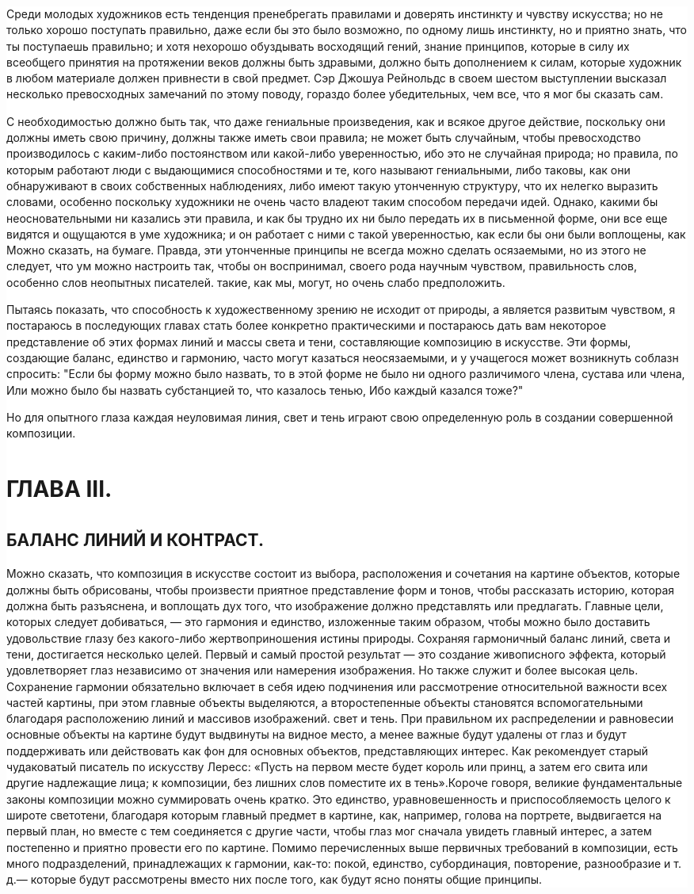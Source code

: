 Среди молодых художников есть тенденция пренебрегать правилами и доверять инстинкту и чувству искусства; но не только хорошо поступать правильно, даже если бы это было возможно, по одному лишь инстинкту, но и приятно знать, что ты поступаешь правильно; и хотя нехорошо обуздывать восходящий гений, знание принципов, которые в силу их всеобщего принятия на протяжении веков должны быть здравыми, должно быть дополнением к силам, которые художник в любом материале должен привнести в свой предмет. Сэр Джошуа Рейнольдс в своем шестом выступлении высказал несколько превосходных замечаний по этому поводу, гораздо более убедительных, чем все, что я мог бы сказать сам.

С необходимостью должно быть так, что даже гениальные произведения, как и всякое другое действие, поскольку они должны иметь свою причину, должны также иметь свои правила; не может быть случайным, чтобы превосходство производилось с каким-либо постоянством или какой-либо уверенностью, ибо это не случайная природа; но правила, по которым работают люди с выдающимися способностями и те, кого называют гениальными, либо таковы, как они обнаруживают в своих собственных наблюдениях, либо имеют такую ​​утонченную структуру, что их нелегко выразить словами, особенно поскольку художники не очень часто владеют таким способом передачи идей. Однако, какими бы неосновательными ни казались эти правила, и как бы трудно их ни было передать их в письменной форме, они все еще видятся и ощущаются в уме художника; и он работает с ними с такой уверенностью, как если бы они были воплощены, как Можно сказать, на бумаге. Правда, эти утонченные принципы не всегда можно сделать осязаемыми, но из этого не следует, что ум можно настроить так, чтобы он воспринимал, своего рода научным чувством, правильность слов, особенно слов неопытных писателей. такие, как мы, могут, но очень слабо предположить.

Пытаясь показать, что способность к художественному зрению не исходит от природы, а является развитым чувством, я постараюсь в последующих главах стать более конкретно практическими и постараюсь дать вам некоторое представление об этих формах линий и массы света и тени, составляющие композицию в искусстве. Эти формы, создающие баланс, единство и гармонию, часто могут казаться неосязаемыми, и у учащегося может возникнуть соблазн спросить: "Если бы форму можно было назвать, то в этой форме не было ни одного различимого члена, сустава или члена, Или можно было бы назвать субстанцией то, что казалось тенью, Ибо каждый казался тоже?"

Но для опытного глаза каждая неуловимая линия, свет и тень играют свою определенную роль в создании совершенной композиции.

# ГЛАВА III. 

## БАЛАНС ЛИНИЙ И КОНТРАСТ.

Можно сказать, что композиция в искусстве состоит из выбора, расположения и сочетания на картине объектов, которые должны быть обрисованы, чтобы произвести приятное представление форм и тонов, чтобы рассказать историю, которая должна быть разъяснена, и воплощать дух того, что изображение должно представлять или предлагать. Главные цели, которых следует добиваться, — это гармония и единство, изложенные таким образом, чтобы можно было доставить удовольствие глазу без какого-либо жертвоприношения истины природы. Сохраняя гармоничный баланс линий, света и тени, достигается несколько целей. Первый и самый простой результат — это создание живописного эффекта, который удовлетворяет глаз независимо от значения или намерения изображения. Но также служит и более высокая цель. Сохранение гармонии обязательно включает в себя идею подчинения или рассмотрение относительной важности всех частей картины, при этом главные объекты выделяются, а второстепенные объекты становятся вспомогательными благодаря расположению линий и массивов изображений. свет и тень. При правильном их распределении и равновесии основные объекты на картине будут выдвинуты на видное место, а менее важные будут удалены от глаз и будут поддерживать или действовать как фон для основных объектов, представляющих интерес. Как рекомендует старый чудаковатый писатель по искусству Лересс: «Пусть на первом месте будет король или принц, а затем его свита или другие надлежащие лица; к композиции, без лишних слов поместите их в тень».Короче говоря, великие фундаментальные законы композиции можно суммировать очень кратко. Это единство, уравновешенность и приспособляемость целого к широте светотени, благодаря которым главный предмет в картине, как, например, голова на портрете, выдвигается на первый план, но вместе с тем соединяется с другие части, чтобы глаз мог сначала увидеть главный интерес, а затем постепенно и приятно провести его по картине. Помимо перечисленных выше первичных требований в композиции, есть много подразделений, принадлежащих к гармонии, как-то: покой, единство, субординация, повторение, разнообразие и т. д.— которые будут рассмотрены вместо них после того, как будут ясно поняты общие принципы.

